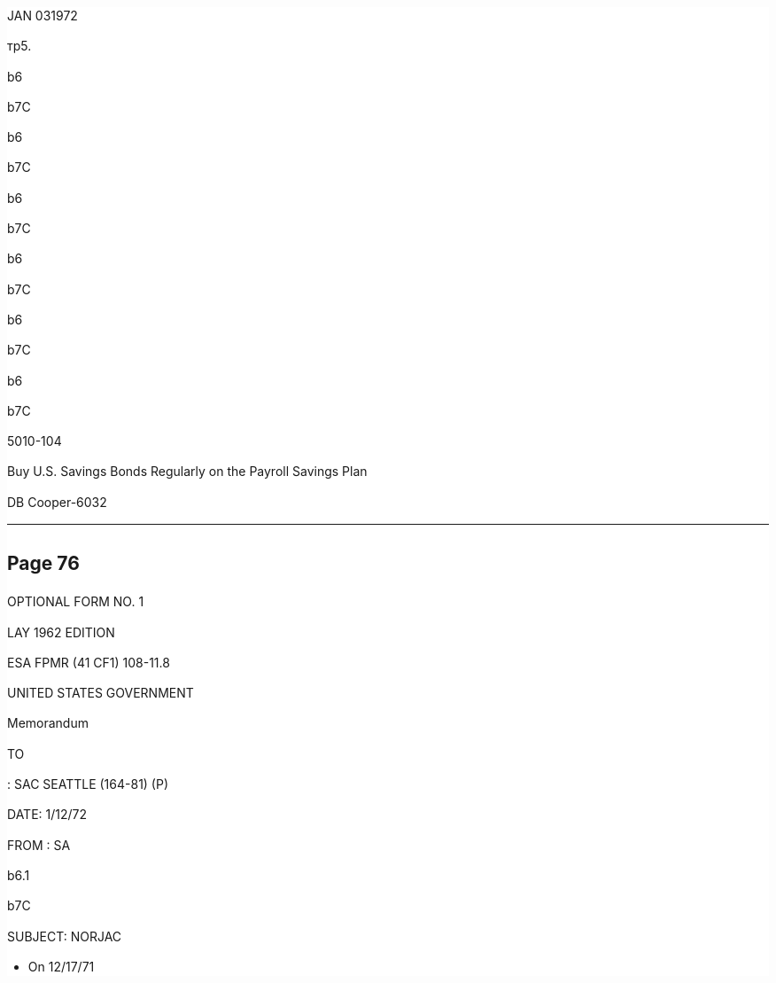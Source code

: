 JAN 031972

тр5.

b6

b7C

b6

b7C

b6

b7C

b6

b7C

b6

b7C

b6

b7C

5010-104

Buy U.S. Savings Bonds Regularly on the Payroll Savings Plan

DB Cooper-6032

---

## Page 76

OPTIONAL FORM NO. 1

LAY 1962 EDITION

ESA FPMR (41 CF1) 108-11.8

UNITED STATES GOVERNMENT

Memorandum

TO

: SAC SEATTLE (164-81) (P)

DATE: 1/12/72

FROM : SA

b6.1

b7C

SUBJECT: NORJAC

* On 12/17/71
